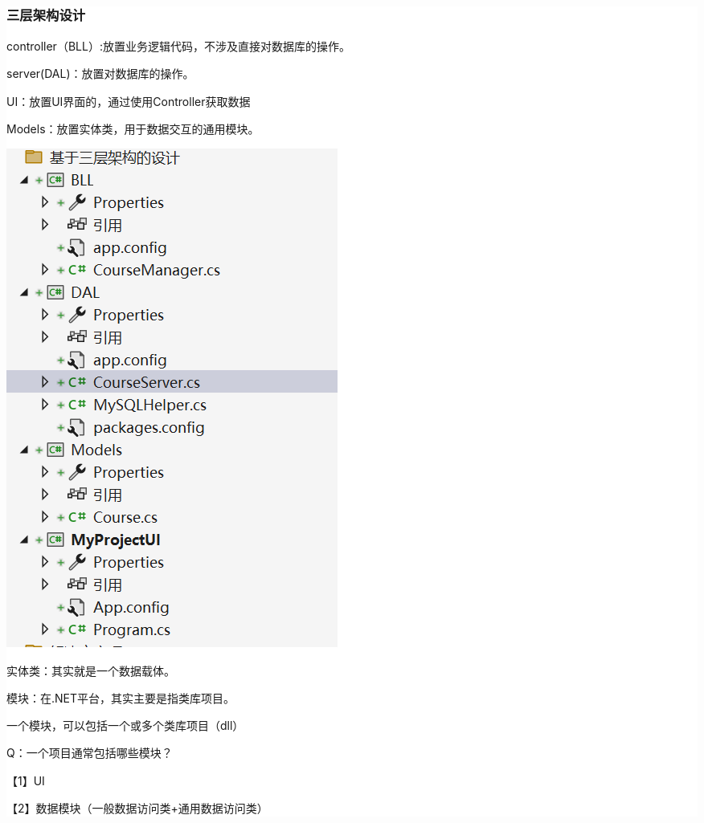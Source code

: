 ### 三层架构设计

controller（BLL）:放置业务逻辑代码，不涉及直接对数据库的操作。

server(DAL)：放置对数据库的操作。

UI：放置UI界面的，通过使用Controller获取数据

Models：放置实体类，用于数据交互的通用模块。

![1730296907313](image/README/1730296907313.png)

实体类：其实就是一个数据载体。

模块：在.NET平台，其实主要是指类库项目。

一个模块，可以包括一个或多个类库项目（dll）

Q：一个项目通常包括哪些模块？

【1】UI

【2】数据模块（一般数据访问类+通用数据访问类）
